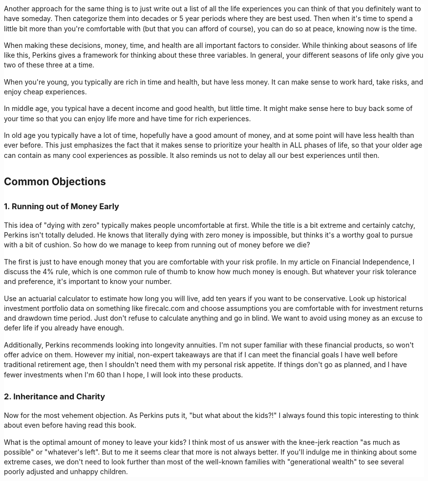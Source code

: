 Another approach for the same thing is to just write out a list of all the life experiences you can think of that you definitely want to have someday. Then categorize them into decades or 5 year periods where they are best used. Then when it's time to spend a little bit more than you're comfortable with (but that you can afford of course), you can do so at peace, knowing now is the time. 

When making these decisions, money, time, and health are all important factors to consider. While thinking about seasons of life like this, Perkins gives a framework for thinking about these three variables. In general, your different seasons of life only give you two of these three at a time. 

When you're young, you typically are rich in time and health, but have less money. It can make sense to work hard, take risks, and enjoy cheap experiences. 

In middle age, you typical have a decent income and good health, but little time. It might make sense here to buy back some of your time so that you can enjoy life more and have time for rich experiences. 

In old age you typically have a lot of time, hopefully have a good amount of money, and at some point will have less health than ever before. This just emphasizes the fact that it makes sense to prioritize your health in ALL phases of life, so that your older age can contain as many cool experiences as possible. It also reminds us not to delay all our best experiences until then. 

## Common Objections
### 1. Running out of Money Early
This idea of "dying with zero" typically makes people uncomfortable at first. While the title is a bit extreme and certainly catchy, Perkins isn't totally deluded. He knows that literally dying with zero money is impossible, but thinks it's a worthy goal to pursue with a bit of cushion. So how do we manage to keep from running out of money before we die?

The first is just to have enough money that you are comfortable with your risk profile. In my article on Financial Independence, I discuss the 4% rule, which is one common rule of thumb to know how much money is enough. But whatever your risk tolerance and preference, it's important to know your number. 

Use an actuarial calculator to estimate how long you will live, add ten years if you want to be conservative. Look up historical investment portfolio data on something like firecalc.com and choose assumptions you are comfortable with for investment returns and drawdown time period. Just don't refuse to calculate anything and go in blind. We want to avoid using money as an excuse to defer life if you already have enough.

Additionally, Perkins recommends looking into longevity annuities. I'm not super familiar with these financial products, so won't offer advice on them. However my initial, non-expert takeaways are that if I can meet the financial goals I have well before traditional retirement age, then I shouldn't need them with my personal risk appetite. If things don't go as planned, and I have fewer investments when I'm 60 than I hope, I will look into these products.
 
### 2. Inheritance and Charity
Now for the most vehement objection. As Perkins puts it, "but what about the kids?!" I always found this topic interesting to think about even before having read this book. 

What is the optimal amount of money to leave your kids? I think most of us answer with the knee-jerk reaction "as much as possible" or "whatever's left". But to me it seems clear that more is not always better. If you'll indulge me in thinking about some extreme cases, we don't need to look further than most of the well-known families with "generational wealth" to see several poorly adjusted and unhappy children.
